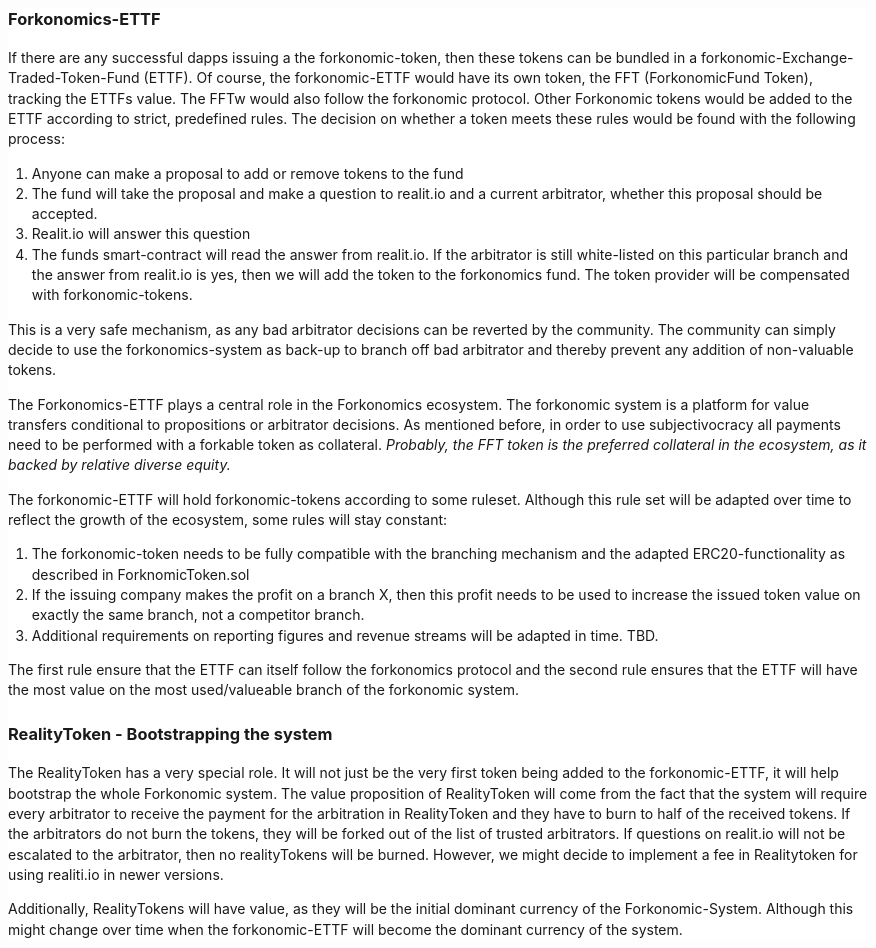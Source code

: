 ### Forkonomics-ETTF

If there are any successful dapps issuing a the forkonomic-token, then these tokens can be bundled in a forkonomic-Exchange-Traded-Token-Fund (ETTF). Of course, the forkonomic-ETTF would have its own token, the FFT (ForkonomicFund Token), tracking the ETTFs value. The FFTw would also follow the forkonomic protocol. Other Forkonomic tokens would be added to the ETTF according to strict, predefined rules. The decision on whether a token meets these rules would be found with the following process:
1. Anyone can make a proposal to add or remove tokens to the fund
2. The fund will take the proposal and make a question to realit.io and a current arbitrator, whether this proposal should be accepted.
3. Realit.io will answer this question
4. The funds smart-contract will read the answer from realit.io. If the arbitrator is still white-listed on this particular branch and the answer from realit.io is yes, then we will add the token to the forkonomics fund. The token provider will be compensated with forkonomic-tokens.

This is a very safe mechanism, as any bad arbitrator decisions can be reverted by the community. The community can simply decide to use the forkonomics-system as back-up to branch off bad arbitrator and thereby prevent any addition of non-valuable tokens.

The Forkonomics-ETTF plays a central role in the Forkonomics ecosystem. The forkonomic system is a platform for value transfers conditional to propositions or arbitrator decisions. As mentioned before, in order to use subjectivocracy all payments need to be performed with a forkable token as collateral. *Probably, the FFT token is the preferred collateral in the ecosystem, as it backed by relative diverse equity.*

The forkonomic-ETTF will hold forkonomic-tokens according to some ruleset. Although this rule set will be adapted over time to reflect the growth of the ecosystem, some rules will stay constant:

1. The forkonomic-token needs to be fully compatible with the branching mechanism and the adapted ERC20-functionality as described in ForknomicToken.sol
2. If the issuing company makes the profit on a branch X, then this profit needs to be used to increase the issued token value on exactly the same branch, not a competitor branch. 
3. Additional requirements on reporting figures and revenue streams will be adapted in time. TBD.

The first rule ensure that the ETTF can itself follow the forkonomics protocol and the second rule ensures that the ETTF will have the most value on the most used/valueable branch of the forkonomic system.

###	RealityToken - Bootstrapping the system

The RealityToken has a very special role. It will not just be the very first token being added to the forkonomic-ETTF, it will help bootstrap the whole Forkonomic system. 
The value proposition of RealityToken will come from the fact that the system will require every arbitrator to receive the payment for the arbitration in RealityToken and they have to burn to half of the received tokens. If the arbitrators do not burn the tokens, they will be forked out of the list of trusted arbitrators.
If questions on realit.io will not be escalated to the arbitrator, then no realityTokens will be burned. However, we might decide to implement a fee in Realitytoken for using realiti.io in newer versions.

Additionally, RealityTokens will have value, as they will be the initial dominant currency of the Forkonomic-System. Although this might change over time when the forkonomic-ETTF will become the dominant currency of the system.
